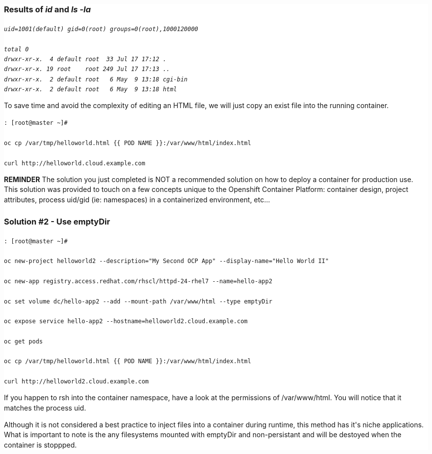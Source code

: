 ### Results of *id* and *ls -la*

<em>

```
uid=1001(default) gid=0(root) groups=0(root),1000120000

total 0
drwxr-xr-x.  4 default root  33 Jul 17 17:12 .
drwxr-xr-x. 19 root    root 249 Jul 17 17:13 ..
drwxr-xr-x.  2 default root   6 May  9 13:18 cgi-bin
drwxr-xr-x.  2 default root   6 May  9 13:18 html
```
</em>

To save time and avoid the complexity of editing an HTML file, we will just copy an exist file into the running container.

```
: [root@master ~]#

oc cp /var/tmp/helloworld.html {{ POD NAME }}:/var/www/html/index.html
    
curl http://helloworld.cloud.example.com
```

**REMINDER** The solution you just completed is NOT a recommended solution on how to deploy a container for production use.  This solution was provided to touch on a few concepts unique to the Openshift Container Platform: container design, project attributes, process uid/gid (ie: namespaces) in a containerized environment, etc...

### Solution #2 - Use emptyDir

```
: [root@master ~]#

oc new-project helloworld2 --description="My Second OCP App" --display-name="Hello World II"
    
oc new-app registry.access.redhat.com/rhscl/httpd-24-rhel7 --name=hello-app2
    
oc set volume dc/hello-app2 --add --mount-path /var/www/html --type emptyDir
    
oc expose service hello-app2 --hostname=helloworld2.cloud.example.com
    
oc get pods
    
oc cp /var/tmp/helloworld.html {{ POD NAME }}:/var/www/html/index.html
    
curl http://helloworld2.cloud.example.com
```    

If you happen to rsh into the container namespace, have a look at the permissions of /var/www/html.  You will notice that it matches the process uid.

Although it is not considered a best practice to inject files into a container during runtime, this method has it's niche applications.  What is important to note is the any filesystems mounted with emptyDir and non-persistant and will be destoyed when the container is stoppped.
